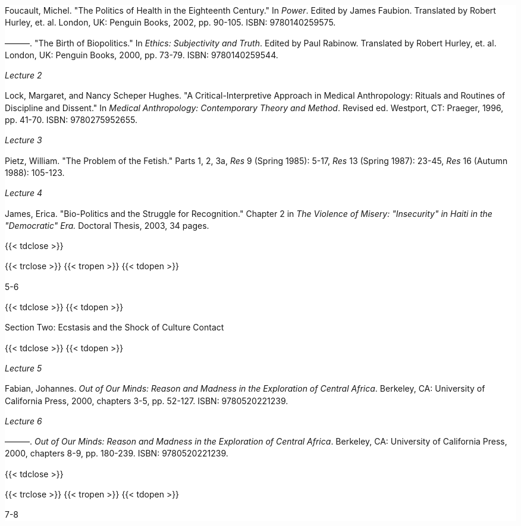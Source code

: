 Foucault, Michel. "The Politics of Health in the Eighteenth Century." In _Power_. Edited by James Faubion. Translated by Robert Hurley, et. al. London, UK: Penguin Books, 2002, pp. 90-105. ISBN: 9780140259575.

———. "The Birth of Biopolitics." In _Ethics: Subjectivity and Truth_. Edited by Paul Rabinow. Translated by Robert Hurley, et. al. London, UK: Penguin Books, 2000, pp. 73-79. ISBN: 9780140259544.

_Lecture 2_

Lock, Margaret, and Nancy Scheper Hughes. "A Critical-Interpretive Approach in Medical Anthropology: Rituals and Routines of Discipline and Dissent." In _Medical Anthropology:_ _Contemporary Theory and Method_. Revised ed. Westport, CT: Praeger, 1996, pp. 41-70. ISBN: 9780275952655.

_Lecture 3_

Pietz, William. "The Problem of the Fetish." Parts 1, 2, 3a, _Res_ 9 (Spring 1985): 5-17, _Res_ 13 (Spring 1987): 23-45, _Res_ 16 (Autumn 1988): 105-123.

_Lecture 4_

James, Erica. "Bio-Politics and the Struggle for Recognition." Chapter 2 in _The Violence of Misery: "Insecurity" in Haiti in the "Democratic" Era._ Doctoral Thesis, 2003, 34 pages.


{{< tdclose >}}

{{< trclose >}}
{{< tropen >}}
{{< tdopen >}}


5-6


{{< tdclose >}}
{{< tdopen >}}


Section Two: Ecstasis and the Shock of Culture Contact


{{< tdclose >}}
{{< tdopen >}}


_Lecture 5_

Fabian, Johannes. _Out of Our Minds: Reason and Madness in the Exploration of Central Africa_. Berkeley, CA: University of California Press, 2000, chapters 3-5, pp. 52-127. ISBN: 9780520221239.

_Lecture 6_

———. _Out of Our Minds: Reason and Madness in the Exploration of Central Africa_. Berkeley, CA: University of California Press, 2000, chapters 8-9, pp. 180-239. ISBN: 9780520221239.


{{< tdclose >}}

{{< trclose >}}
{{< tropen >}}
{{< tdopen >}}


7-8
